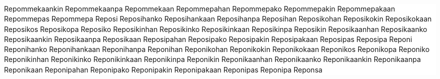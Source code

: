 Repommekaankin
Repommekaanpa
Repommekaan
Repommepahan
Repommepako
Repommepakin
Repommepakaan
Repommepas
Repommepa
Reposi
Reposihanko
Reposihankaan
Reposihanpa
Reposihan
Reposikohan
Reposikokin
Reposikokaan
Reposikos
Reposikopa
Reposiko
Reposikinhan
Reposikinko
Reposikinkaan
Reposikinpa
Reposikin
Reposikaanhan
Reposikaanko
Reposikaankin
Reposikaanpa
Reposikaan
Reposipahan
Reposipako
Reposipakin
Reposipakaan
Reposipas
Reposipa
Reponi
Reponihanko
Reponihankaan
Reponihanpa
Reponihan
Reponikohan
Reponikokin
Reponikokaan
Reponikos
Reponikopa
Reponiko
Reponikinhan
Reponikinko
Reponikinkaan
Reponikinpa
Reponikin
Reponikaanhan
Reponikaanko
Reponikaankin
Reponikaanpa
Reponikaan
Reponipahan
Reponipako
Reponipakin
Reponipakaan
Reponipas
Reponipa
Reponsa